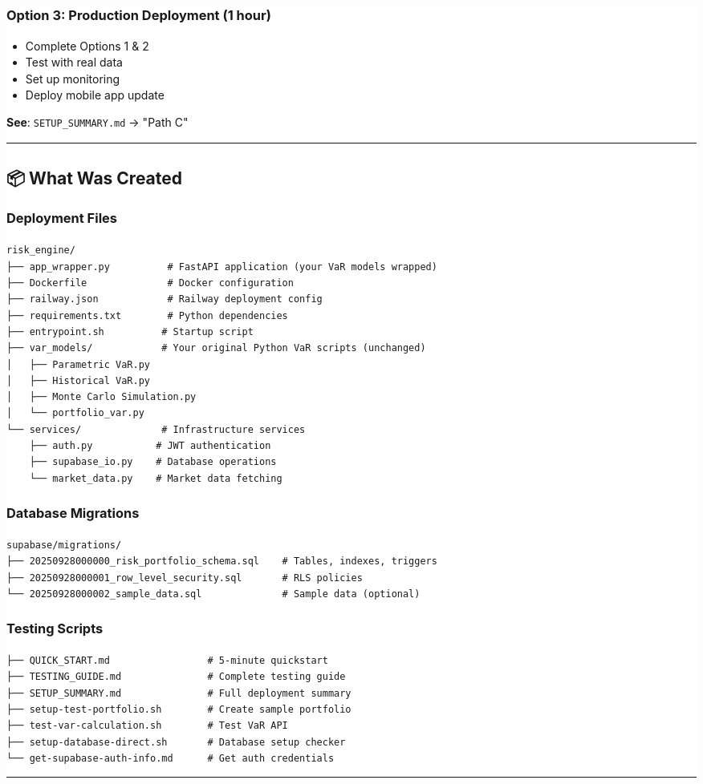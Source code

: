 ### Option 3: Production Deployment (1 hour)
- Complete Options 1 & 2
- Test with real data
- Set up monitoring
- Deploy mobile app update

**See**: `SETUP_SUMMARY.md` → "Path C"

---

## 📦 What Was Created

### Deployment Files
```
risk_engine/
├── app_wrapper.py          # FastAPI application (your VaR models wrapped)
├── Dockerfile              # Docker configuration
├── railway.json            # Railway deployment config
├── requirements.txt        # Python dependencies
├── entrypoint.sh          # Startup script
├── var_models/            # Your original Python VaR scripts (unchanged)
│   ├── Parametric VaR.py
│   ├── Historical VaR.py
│   ├── Monte Carlo Simulation.py
│   └── portfolio_var.py
└── services/              # Infrastructure services
    ├── auth.py           # JWT authentication
    ├── supabase_io.py    # Database operations
    └── market_data.py    # Market data fetching
```

### Database Migrations
```
supabase/migrations/
├── 20250928000000_risk_portfolio_schema.sql    # Tables, indexes, triggers
├── 20250928000001_row_level_security.sql       # RLS policies
└── 20250928000002_sample_data.sql              # Sample data (optional)
```

### Testing Scripts
```
├── QUICK_START.md                 # 5-minute quickstart
├── TESTING_GUIDE.md               # Complete testing guide
├── SETUP_SUMMARY.md               # Full deployment summary
├── setup-test-portfolio.sh        # Create sample portfolio
├── test-var-calculation.sh        # Test VaR API
├── setup-database-direct.sh       # Database setup checker
└── get-supabase-auth-info.md      # Get auth credentials
```

---
